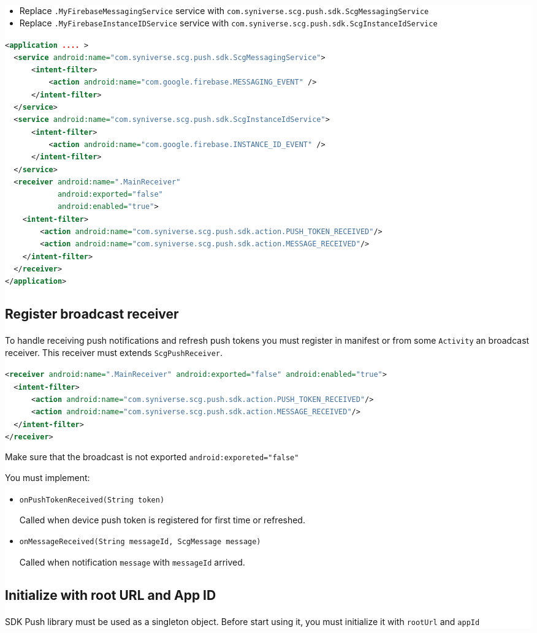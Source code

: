 - Replace `.MyFirebaseMessagingService` service with  `com.syniverse.scg.push.sdk.ScgMessagingService`
- Replace `.MyFirebaseInstanceIDService` service with `com.syniverse.scg.push.sdk.ScgInstanceIdService`

```xml
<application .... >
  <service android:name="com.syniverse.scg.push.sdk.ScgMessagingService">
      <intent-filter>
          <action android:name="com.google.firebase.MESSAGING_EVENT" />
      </intent-filter>
  </service>
  <service android:name="com.syniverse.scg.push.sdk.ScgInstanceIdService">
      <intent-filter>
          <action android:name="com.google.firebase.INSTANCE_ID_EVENT" />
      </intent-filter>
  </service>
  <receiver android:name=".MainReceiver"
            android:exported="false"
            android:enabled="true">
    <intent-filter>
        <action android:name="com.syniverse.scg.push.sdk.action.PUSH_TOKEN_RECEIVED"/>
        <action android:name="com.syniverse.scg.push.sdk.action.MESSAGE_RECEIVED"/>
    </intent-filter>
  </receiver>
</application>
```

## Register broadcast receiver
To handle receiving push notifications and refresh push tokens you must register in manifest or from some `Activity` an broadcast receiver. This receiver must extends `ScgPushReceiver`.

```xml
<receiver android:name=".MainReceiver" android:exported="false" android:enabled="true">
  <intent-filter>
      <action android:name="com.syniverse.scg.push.sdk.action.PUSH_TOKEN_RECEIVED"/>
      <action android:name="com.syniverse.scg.push.sdk.action.MESSAGE_RECEIVED"/>
  </intent-filter>
</receiver>
```
Make sure that the broadcast is not exported `android:exporeted="false"`

You must implement:

- `onPushTokenReceived(String token)`

  Called when device push token is registered for first time or refreshed.

- `onMessageReceived(String messageId, ScgMessage message)`

  Called when notification `message` with `messageId` arrived.

## Initialize with root URL and App ID
SDK Push library must be used as a singleton object. Before start using it,
you must initialize it with `rootUrl` and `appId`
